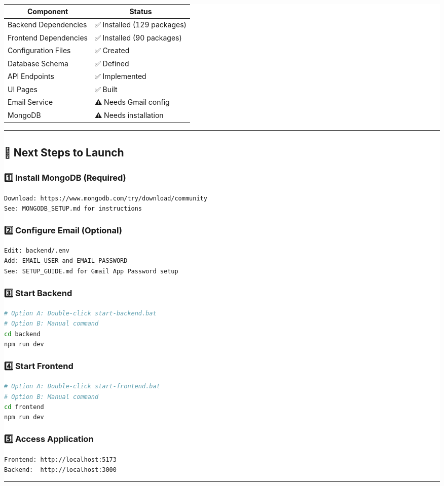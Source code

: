 | Component | Status |
|-----------|--------|
| Backend Dependencies | ✅ Installed (129 packages) |
| Frontend Dependencies | ✅ Installed (90 packages) |
| Configuration Files | ✅ Created |
| Database Schema | ✅ Defined |
| API Endpoints | ✅ Implemented |
| UI Pages | ✅ Built |
| Email Service | ⚠️ Needs Gmail config |
| MongoDB | ⚠️ Needs installation |

---

## 🚀 Next Steps to Launch

### 1️⃣ Install MongoDB (Required)
```
Download: https://www.mongodb.com/try/download/community
See: MONGODB_SETUP.md for instructions
```

### 2️⃣ Configure Email (Optional)
```
Edit: backend/.env
Add: EMAIL_USER and EMAIL_PASSWORD
See: SETUP_GUIDE.md for Gmail App Password setup
```

### 3️⃣ Start Backend
```bash
# Option A: Double-click start-backend.bat
# Option B: Manual command
cd backend
npm run dev
```

### 4️⃣ Start Frontend
```bash
# Option A: Double-click start-frontend.bat
# Option B: Manual command
cd frontend
npm run dev
```

### 5️⃣ Access Application
```
Frontend: http://localhost:5173
Backend:  http://localhost:3000
```

---